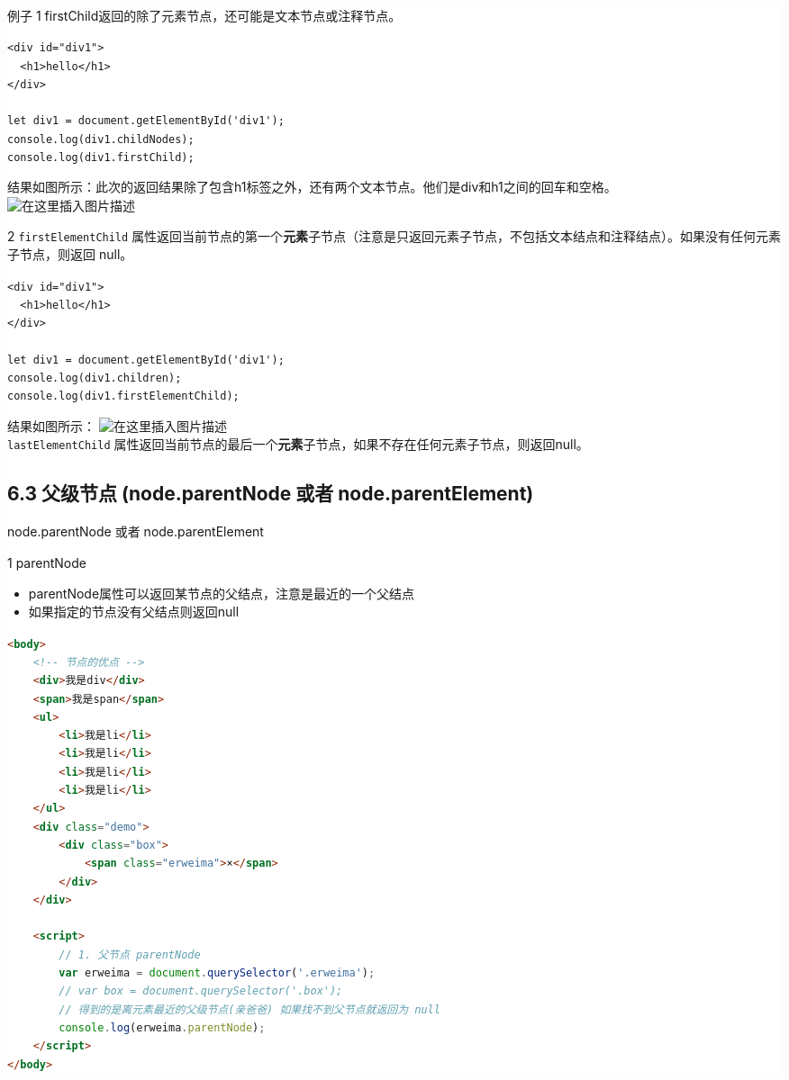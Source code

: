 例子
1 firstChild返回的除了元素节点，还可能是文本节点或注释节点。
```
<div id="div1">
  <h1>hello</h1>
</div>

let div1 = document.getElementById('div1');
console.log(div1.childNodes);
console.log(div1.firstChild);

```
结果如图所示：此次的返回结果除了包含h1标签之外，还有两个文本节点。他们是div和h1之间的回车和空格。  
![在这里插入图片描述](https://img-blog.csdnimg.cn/20210219111843306.png)

2 `firstElementChild` 属性返回当前节点的第一个**元素**子节点（注意是只返回元素子节点，不包括文本结点和注释结点）。如果没有任何元素子节点，则返回 null。
```
<div id="div1">
  <h1>hello</h1>
</div>

let div1 = document.getElementById('div1');
console.log(div1.children);
console.log(div1.firstElementChild);
```
结果如图所示：
![在这里插入图片描述](https://img-blog.csdnimg.cn/20210219112439323.png)  
`lastElementChild` 属性返回当前节点的最后一个**元素**子节点，如果不存在任何元素子节点，则返回null。


## 6.3 父级节点  (node.parentNode 或者 node.parentElement)
node.parentNode 或者  node.parentElement

1 parentNode
- parentNode属性可以返回某节点的父结点，注意是最近的一个父结点
- 如果指定的节点没有父结点则返回null
```html
<body>
    <!-- 节点的优点 -->
    <div>我是div</div>
    <span>我是span</span>
    <ul>
        <li>我是li</li>
        <li>我是li</li>
        <li>我是li</li>
        <li>我是li</li>
    </ul>
    <div class="demo">
        <div class="box">
            <span class="erweima">×</span>
        </div>
    </div>

    <script>
        // 1. 父节点 parentNode
        var erweima = document.querySelector('.erweima');
        // var box = document.querySelector('.box');
        // 得到的是离元素最近的父级节点(亲爸爸) 如果找不到父节点就返回为 null
        console.log(erweima.parentNode);
    </script>
</body>
```
